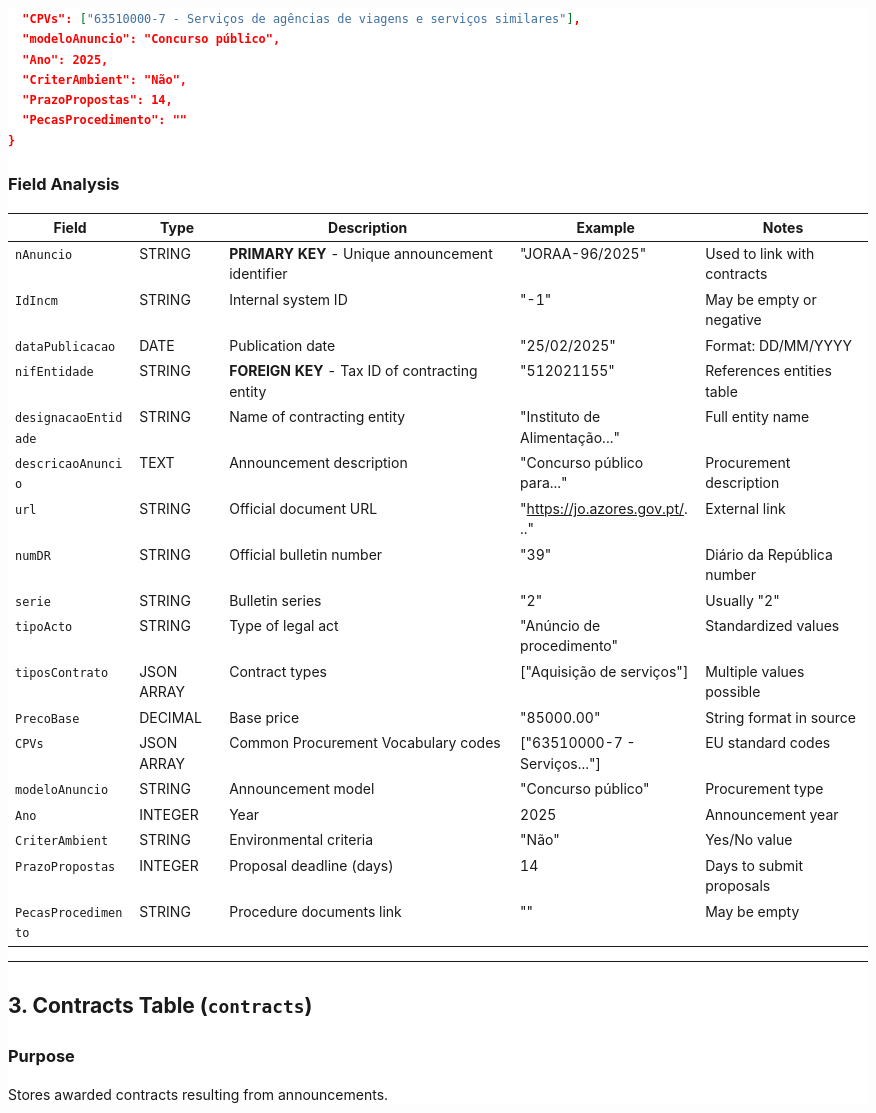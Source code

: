 ```json
  "CPVs": ["63510000-7 - Serviços de agências de viagens e serviços similares"],
  "modeloAnuncio": "Concurso público",
  "Ano": 2025,
  "CriterAmbient": "Não",
  "PrazoPropostas": 14,
  "PecasProcedimento": ""
}
```

### Field Analysis

| Field | Type | Description | Example | Notes |
|-------|------|-------------|---------|-------|
| `nAnuncio` | STRING | **PRIMARY KEY** - Unique announcement identifier | "JORAA-96/2025" | Used to link with contracts |
| `IdIncm` | STRING | Internal system ID | "-1" | May be empty or negative |
| `dataPublicacao` | DATE | Publication date | "25/02/2025" | Format: DD/MM/YYYY |
| `nifEntidade` | STRING | **FOREIGN KEY** - Tax ID of contracting entity | "512021155" | References entities table |
| `designacaoEntidade` | STRING | Name of contracting entity | "Instituto de Alimentação..." | Full entity name |
| `descricaoAnuncio` | TEXT | Announcement description | "Concurso público para..." | Procurement description |
| `url` | STRING | Official document URL | "https://jo.azores.gov.pt/..." | External link |
| `numDR` | STRING | Official bulletin number | "39" | Diário da República number |
| `serie` | STRING | Bulletin series | "2" | Usually "2" |
| `tipoActo` | STRING | Type of legal act | "Anúncio de procedimento" | Standardized values |
| `tiposContrato` | JSON ARRAY | Contract types | ["Aquisição de serviços"] | Multiple values possible |
| `PrecoBase` | DECIMAL | Base price | "85000.00" | String format in source |
| `CPVs` | JSON ARRAY | Common Procurement Vocabulary codes | ["63510000-7 - Serviços..."] | EU standard codes |
| `modeloAnuncio` | STRING | Announcement model | "Concurso público" | Procurement type |
| `Ano` | INTEGER | Year | 2025 | Announcement year |
| `CriterAmbient` | STRING | Environmental criteria | "Não" | Yes/No value |
| `PrazoPropostas` | INTEGER | Proposal deadline (days) | 14 | Days to submit proposals |
| `PecasProcedimento` | STRING | Procedure documents link | "" | May be empty |

---

## 3. Contracts Table (`contracts`)

### Purpose
Stores awarded contracts resulting from announcements.

